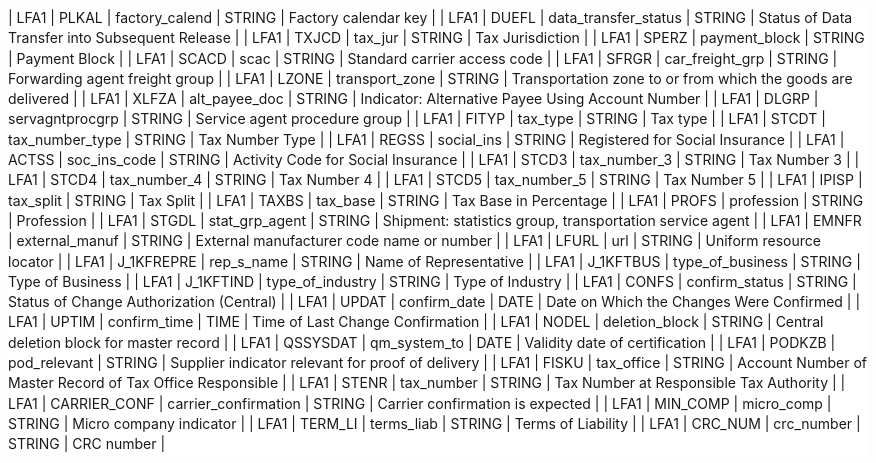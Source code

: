 | LFA1      | PLKAL            | factory_calend                 | STRING    | Factory calendar key                                         |
| LFA1      | DUEFL            | data_transfer_status           | STRING    | Status of Data Transfer into Subsequent Release              |
| LFA1      | TXJCD            | tax_jur                        | STRING    | Tax Jurisdiction                                             |
| LFA1      | SPERZ            | payment_block                  | STRING    | Payment Block                                                |
| LFA1      | SCACD            | scac                           | STRING    | Standard carrier access code                                 |
| LFA1      | SFRGR            | car_freight_grp                | STRING    | Forwarding agent freight group                               |
| LFA1      | LZONE            | transport_zone                 | STRING    | Transportation zone to or from which the goods are delivered |
| LFA1      | XLFZA            | alt_payee_doc                  | STRING    | Indicator: Alternative Payee Using Account Number            |
| LFA1      | DLGRP            | servagntprocgrp                | STRING    | Service agent procedure group                                |
| LFA1      | FITYP            | tax_type                       | STRING    | Tax type                                                     |
| LFA1      | STCDT            | tax_number_type                | STRING    | Tax Number Type                                              |
| LFA1      | REGSS            | social_ins                     | STRING    | Registered for Social Insurance                              |
| LFA1      | ACTSS            | soc_ins_code                   | STRING    | Activity Code for Social Insurance                           |
| LFA1      | STCD3            | tax_number_3                   | STRING    | Tax Number 3                                                 |
| LFA1      | STCD4            | tax_number_4                   | STRING    | Tax Number 4                                                 |
| LFA1      | STCD5            | tax_number_5                   | STRING    | Tax Number 5                                                 |
| LFA1      | IPISP            | tax_split                      | STRING    | Tax Split                                                    |
| LFA1      | TAXBS            | tax_base                       | STRING    | Tax Base in Percentage                                       |
| LFA1      | PROFS            | profession                     | STRING    | Profession                                                   |
| LFA1      | STGDL            | stat_grp_agent                 | STRING    | Shipment: statistics group, transportation service agent     |
| LFA1      | EMNFR            | external_manuf                 | STRING    | External manufacturer code name or number                    |
| LFA1      | LFURL            | url                            | STRING    | Uniform resource locator                                     |
| LFA1      | J_1KFREPRE       | rep_s_name                     | STRING    | Name of Representative                                       |
| LFA1      | J_1KFTBUS        | type_of_business               | STRING    | Type of Business                                             |
| LFA1      | J_1KFTIND        | type_of_industry               | STRING    | Type of Industry                                             |
| LFA1      | CONFS            | confirm_status                 | STRING    | Status of Change Authorization (Central)                     |
| LFA1      | UPDAT            | confirm_date                   | DATE      | Date on Which the Changes Were Confirmed                     |
| LFA1      | UPTIM            | confirm_time                   | TIME      | Time of Last Change Confirmation                             |
| LFA1      | NODEL            | deletion_block                 | STRING    | Central deletion block for master record                     |
| LFA1      | QSSYSDAT         | qm_system_to                   | DATE      | Validity date of certification                               |
| LFA1      | PODKZB           | pod_relevant                   | STRING    | Supplier indicator relevant for proof of delivery            |
| LFA1      | FISKU            | tax_office                     | STRING    | Account Number of Master Record of Tax Office Responsible    |
| LFA1      | STENR            | tax_number                     | STRING    | Tax Number at Responsible Tax Authority                      |
| LFA1      | CARRIER_CONF     | carrier_confirmation           | STRING    | Carrier confirmation is expected                             |
| LFA1      | MIN_COMP         | micro_comp                     | STRING    | Micro company indicator                                      |
| LFA1      | TERM_LI          | terms_liab                     | STRING    | Terms of Liability                                           |
| LFA1      | CRC_NUM          | crc_number                     | STRING    | CRC number                                                   |